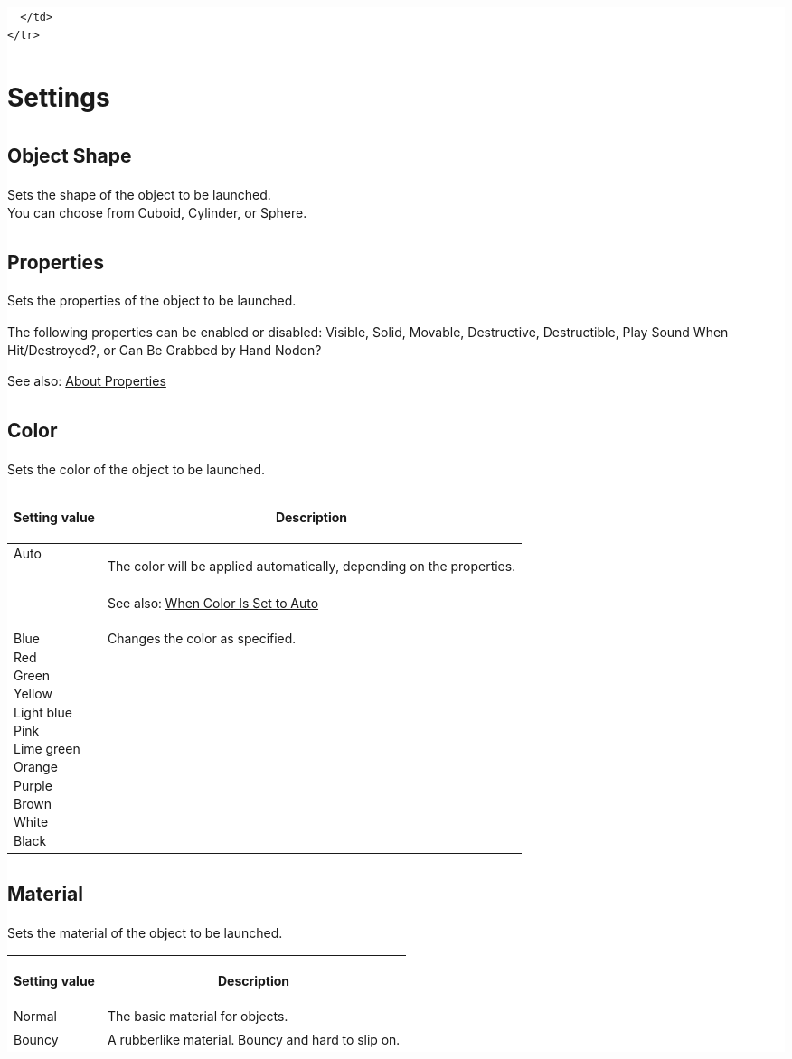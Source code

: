       </td>
    </tr>
  </tbody>
</table>
<h1>Settings</h1>
<h2>Object Shape</h2>
<p>Sets the shape of the object to be launched.<br />You can choose from Cuboid, Cylinder, or Sphere.</p>
<h2>Properties</h2>
<p>Sets the properties of the object to be launched.</p>
<p>The following properties can be enabled or disabled: Visible, Solid, Movable, Destructive, Destructible, Play Sound When Hit/Destroyed?, or Can Be Grabbed by Hand Nodon?</p>
<p>See also: <a href="/nodopedia/tips/properties">About Properties</a></p>
<h2>Color</h2>
<p>Sets the color of the object to be launched.</p>
<table class="wrapped">
  <colgroup>
    <col />
    <col />
  </colgroup>
  <thead>
    <tr>
      <th>
        <p>Setting value</p>
      </th>
      <th>
        <p>Description</p>
      </th>
    </tr>
  </thead>
  <tbody>
    <tr>
      <td label="Setting value"><span>Auto</span></td>
      <td label="Description">
        <p>The color will be applied automatically, depending on the properties.<br><br>See also: <a href="/nodopedia/tips/automatic-colors">When Color Is Set to Auto</a></p>
      </td>
    </tr>
    <tr>
      <td label="Setting value"><span>Blue<br />Red<br />Green<br />Yellow<br />Light blue<br />Pink<br />Lime green<br />Orange<br />Purple<br />Brown<br />White<br />Black</span></td>
      <td label="Description"><span>Changes the color as specified.</span></td>
    </tr>
  </tbody>
</table>
<h2>Material</h2>
<p>Sets the material of the object to be launched.</p>
<table class="wrapped">
  <thead>
    <tr>
      <th>
        <p>Setting value</p>
      </th>
      <th>
        <p>Description</p>
      </th>
    </tr>
    <tr>
      <td label="Setting value"><span>Normal</span></td>
      <td label="Description"><span>The basic material for objects.</span></td>
    </tr>
    <tr>
      <td label="Setting value"><span>Bouncy</span></td>
      <td label="Description"><span>A rubberlike material. Bouncy and hard to slip on.</span></td>